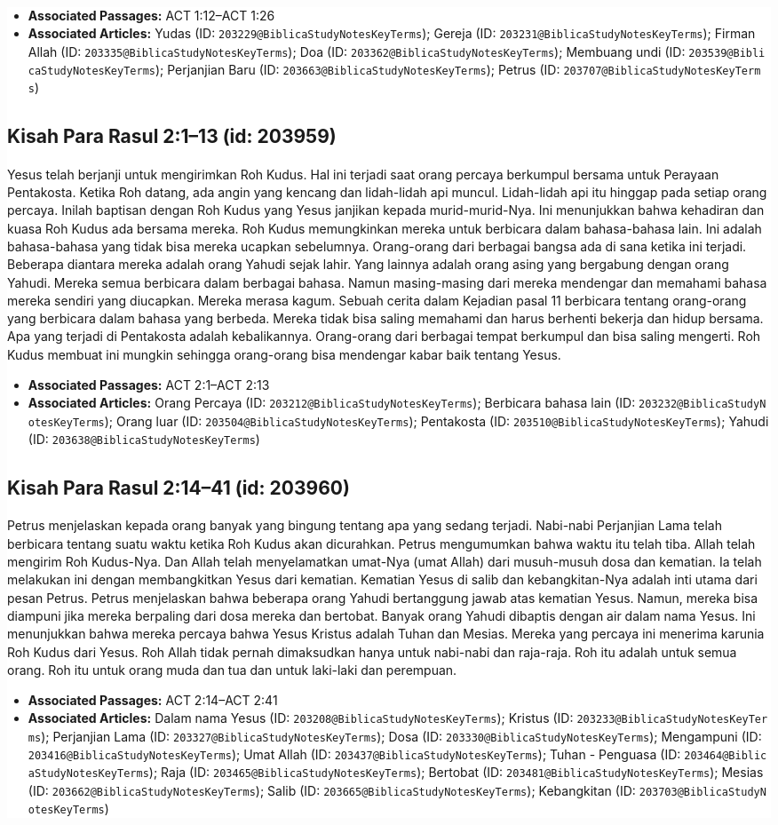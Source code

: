 * **Associated Passages:** ACT 1:12–ACT 1:26
* **Associated Articles:** Yudas (ID: `203229@BiblicaStudyNotesKeyTerms`); Gereja (ID: `203231@BiblicaStudyNotesKeyTerms`); Firman Allah (ID: `203335@BiblicaStudyNotesKeyTerms`); Doa (ID: `203362@BiblicaStudyNotesKeyTerms`); Membuang undi (ID: `203539@BiblicaStudyNotesKeyTerms`); Perjanjian Baru (ID: `203663@BiblicaStudyNotesKeyTerms`); Petrus (ID: `203707@BiblicaStudyNotesKeyTerms`)

## Kisah Para Rasul 2:1–13 (id: 203959)

Yesus telah berjanji untuk mengirimkan Roh Kudus. Hal ini terjadi saat orang percaya berkumpul bersama untuk Perayaan Pentakosta. Ketika Roh datang, ada angin yang kencang dan lidah\-lidah api muncul. Lidah\-lidah api itu hinggap pada setiap orang percaya. Inilah baptisan dengan Roh Kudus yang Yesus janjikan kepada murid\-murid\-Nya. Ini menunjukkan bahwa kehadiran dan kuasa Roh Kudus ada bersama mereka. Roh Kudus memungkinkan mereka untuk berbicara dalam bahasa\-bahasa lain. Ini adalah bahasa\-bahasa yang tidak bisa mereka ucapkan sebelumnya. Orang\-orang dari berbagai bangsa ada di sana ketika ini terjadi. Beberapa diantara mereka adalah orang Yahudi sejak lahir. Yang lainnya adalah orang asing yang bergabung dengan orang Yahudi. Mereka semua berbicara dalam berbagai bahasa. Namun masing\-masing dari mereka mendengar dan memahami bahasa mereka sendiri yang diucapkan. Mereka merasa kagum. Sebuah cerita dalam Kejadian pasal 11 berbicara tentang orang\-orang yang berbicara dalam bahasa yang berbeda. Mereka tidak bisa saling memahami dan harus berhenti bekerja dan hidup bersama. Apa yang terjadi di Pentakosta adalah kebalikannya. Orang\-orang dari berbagai tempat berkumpul dan bisa saling mengerti. Roh Kudus membuat ini mungkin sehingga orang\-orang bisa mendengar kabar baik tentang Yesus.

* **Associated Passages:** ACT 2:1–ACT 2:13
* **Associated Articles:** Orang Percaya (ID: `203212@BiblicaStudyNotesKeyTerms`); Berbicara bahasa lain (ID: `203232@BiblicaStudyNotesKeyTerms`); Orang luar (ID: `203504@BiblicaStudyNotesKeyTerms`); Pentakosta (ID: `203510@BiblicaStudyNotesKeyTerms`); Yahudi (ID: `203638@BiblicaStudyNotesKeyTerms`)

## Kisah Para Rasul 2:14–41 (id: 203960)

Petrus menjelaskan kepada orang banyak yang bingung tentang apa yang sedang terjadi. Nabi\-nabi Perjanjian Lama telah berbicara tentang suatu waktu ketika Roh Kudus akan dicurahkan. Petrus mengumumkan bahwa waktu itu telah tiba. Allah telah mengirim Roh Kudus\-Nya. Dan Allah telah menyelamatkan umat\-Nya (umat Allah) dari musuh\-musuh dosa dan kematian. Ia telah melakukan ini dengan membangkitkan Yesus dari kematian. Kematian Yesus di salib dan kebangkitan\-Nya adalah inti utama dari pesan Petrus. Petrus menjelaskan bahwa beberapa orang Yahudi bertanggung jawab atas kematian Yesus. Namun, mereka bisa diampuni jika mereka berpaling dari dosa mereka dan bertobat. Banyak orang Yahudi dibaptis dengan air dalam nama Yesus. Ini menunjukkan bahwa mereka percaya bahwa Yesus Kristus adalah Tuhan dan Mesias. Mereka yang percaya ini menerima karunia Roh Kudus dari Yesus. Roh Allah tidak pernah dimaksudkan hanya untuk nabi\-nabi dan raja\-raja. Roh itu adalah untuk semua orang. Roh itu untuk orang muda dan tua dan untuk laki\-laki dan perempuan.

* **Associated Passages:** ACT 2:14–ACT 2:41
* **Associated Articles:** Dalam nama Yesus (ID: `203208@BiblicaStudyNotesKeyTerms`); Kristus (ID: `203233@BiblicaStudyNotesKeyTerms`); Perjanjian Lama (ID: `203327@BiblicaStudyNotesKeyTerms`); Dosa (ID: `203330@BiblicaStudyNotesKeyTerms`); Mengampuni (ID: `203416@BiblicaStudyNotesKeyTerms`); Umat Allah (ID: `203437@BiblicaStudyNotesKeyTerms`); Tuhan - Penguasa (ID: `203464@BiblicaStudyNotesKeyTerms`); Raja (ID: `203465@BiblicaStudyNotesKeyTerms`); Bertobat (ID: `203481@BiblicaStudyNotesKeyTerms`); Mesias (ID: `203662@BiblicaStudyNotesKeyTerms`); Salib (ID: `203665@BiblicaStudyNotesKeyTerms`); Kebangkitan (ID: `203703@BiblicaStudyNotesKeyTerms`)
